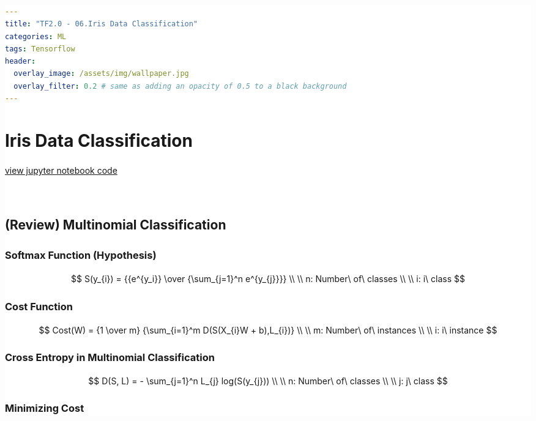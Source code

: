 ```yaml
---
title: "TF2.0 - 06.Iris Data Classification"
categories: ML
tags: Tensorflow
header:
  overlay_image: /assets/img/wallpaper.jpg
  overlay_filter: 0.2 # same as adding an opacity of 0.5 to a black background
---
```


# Iris Data Classification

[view jupyter notebook code](https://github.com/WooilJeong/TensorFlow/blob/master/06%20Iris%20Data%20Classification.ipynb)

<br>

## (Review) Multinomial Classification

### Softmax Function (Hypothesis)

$$
S(y_{i}) = {{e^{y_i}} \over {\sum_{j=1}^n e^{y_{j}}}} \\
\\
n: Number\ of\ classes \\
\\
i: i\ class
$$

### Cost Function

$$
Cost(W) = {1 \over m} {\sum_{i=1}^m D(S(X_{i}W + b),L_{i})} \\
\\
m: Number\ of\ instances \\
\\
i: i\ instance
$$

### Cross Entropy in Multinomial Classification

$$
D(S, L) = - \sum_{j=1}^n L_{j} log(S(y_{j})) \\
\\
n: Number\ of\ classes \\
\\
j: j\ class
$$

### Minimizing Cost
